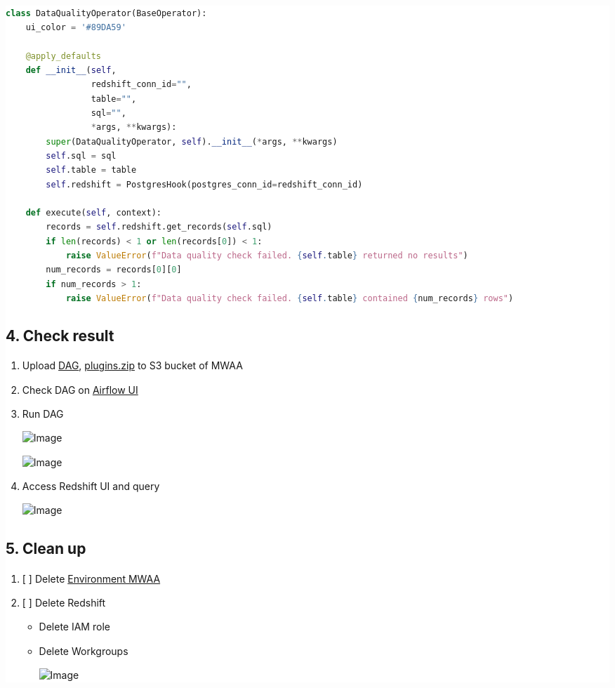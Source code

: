 ````python
class DataQualityOperator(BaseOperator):
    ui_color = '#89DA59'

    @apply_defaults
    def __init__(self,
                 redshift_conn_id="",
                 table="",
                 sql="",
                 *args, **kwargs):
        super(DataQualityOperator, self).__init__(*args, **kwargs)
        self.sql = sql
        self.table = table
        self.redshift = PostgresHook(postgres_conn_id=redshift_conn_id)

    def execute(self, context):
        records = self.redshift.get_records(self.sql)
        if len(records) < 1 or len(records[0]) < 1:
            raise ValueError(f"Data quality check failed. {self.table} returned no results")
        num_records = records[0][0]
        if num_records > 1:
            raise ValueError(f"Data quality check failed. {self.table} contained {num_records} rows")
````

## 4. Check result

1. Upload [DAG](/repo_pmt_ws-fcj-003/resources/s3_to_redshift.py), [plugins.zip](/repo_pmt_ws-fcj-003/resources/plugins.zip) to S3 bucket of MWAA

2. Check DAG on [Airflow UI](https://us-east-1.console.aws.amazon.com/mwaa/home?region=us-east-1#environments)
3. Run DAG

   ![Image](/repo_pmt_ws-fcj-003/images/3/2/1/321-18.png)

   ![Image](/repo_pmt_ws-fcj-003/images/3/2/1/321-19.png)

4. Access Redshift UI and query

   ![Image](/repo_pmt_ws-fcj-003/images/3/2/1/321-20.png)

## 5. Clean up

1. [ ] Delete [Environment MWAA](../../3.1-Environment/#Clean-up)
2. [ ] Delete Redshift

    - Delete IAM role
    - Delete Workgroups

      ![Image](/repo_pmt_ws-fcj-003/images/3/2/1/321-21.png)
